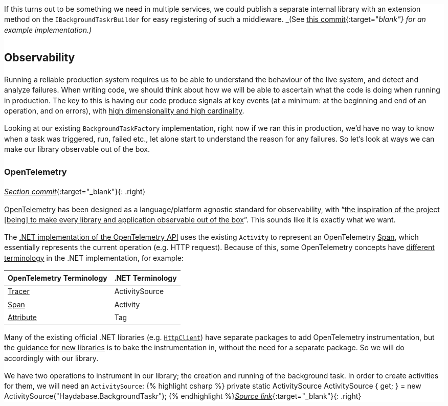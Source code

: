 If this turns out to be something we need in multiple services, we could publish a separate internal library with an extension method on the `IBackgroundTaskrBuilder` for easy registering of such a middleware. _(See [this commit](https://github.com/Haydabase/BackgroundTaskr/commit/91a62c8de52bbcd167487ea88eccc95bf017445f){:target="_blank"} for an example implementation.)_

## Observability

Running a reliable production system requires us to be able to understand the behaviour of the live system, and detect and analyze failures. When writing code, we should think about how we will be able to ascertain what the code is doing when running in production. The key to this is having our code produce signals at key events (at a minimum: at the beginning and end of an operation, and on errors), with [high dimensionality and high cardinality](https://www.honeycomb.io/blog/so-you-want-to-build-an-observability-tool/).

Looking at our existing `BackgroundTaskFactory` implementation, right now if we ran this in production, we’d have no way to know when a task was triggered, run, failed etc., let alone start to understand the reason for any failures. So let’s look at ways we can make our library observable out of the box.

### OpenTelemetry
[_Section commit_](https://github.com/Haydabase/BackgroundTaskr/commit/85f83cb8bd15b73bc0aafa5f0253da45dab64d01){:target="_blank"}{: .right}

[OpenTelemetry](https://opentelemetry.io/) has been designed as a language/platform agnostic standard for observability, with “[the inspiration of the project [being] to make every library and application observable out of the box](https://github.com/open-telemetry/opentelemetry-specification/blob/main/specification/overview.md#instrumentation-libraries)”. This sounds like it is exactly what we want.

The [.NET implementation of the OpenTelemetry API](https://github.com/open-telemetry/opentelemetry-dotnet) uses the existing `Activity` to represent an OpenTelemetry [Span](https://github.com/open-telemetry/opentelemetry-specification/blob/main/specification/trace/api.md#span), which essentially represents the current operation (e.g. HTTP request). Because of this, some OpenTelemetry concepts have [different terminology](https://github.com/open-telemetry/opentelemetry-dotnet/issues/947) in the .NET implementation, for example:

| OpenTelemetry Terminology | .NET Terminology |
| ------------------------- | ---------------- |
| [Tracer](https://github.com/open-telemetry/opentelemetry-specification/blob/main/specification/trace/api.md#tracer) | ActivitySource |
| [Span](https://github.com/open-telemetry/opentelemetry-specification/blob/main/specification/trace/api.md#span) | Activity |
| [Attribute](https://github.com/open-telemetry/opentelemetry-specification/blob/main/specification/common/common.md#attributes) | Tag |

  
Many of the existing official .NET libraries (e.g. [`HttpClient`](https://github.com/open-telemetry/opentelemetry-dotnet/blob/main/src/OpenTelemetry.Instrumentation.Http/README.md#step-1-install-package)) have separate packages to add OpenTelemetry instrumentation, but the [guidance for new libraries](https://github.com/open-telemetry/opentelemetry-dotnet/blob/main/docs/trace/extending-the-sdk/README.md#writing-own-instrumentation-library) is to bake the instrumentation in, without the need for a separate package. So we will do accordingly with our library.

We have two operations to instrument in our library; the creation and running of the background task. In order to create activities for them, we will need an `ActivitySource`:
{% highlight csharp %}
private static ActivitySource ActivitySource { get; } = new ActivitySource("Haydabase.BackgroundTaskr");
{% endhighlight %}[_Source link_](https://github.com/Haydabase/BackgroundTaskr/blob/85f83cb8bd15b73bc0aafa5f0253da45dab64d01/Haydabase.BackgroundTaskr/BackgroundTaskFactory.cs#L12){:target="_blank"}{: .right}
